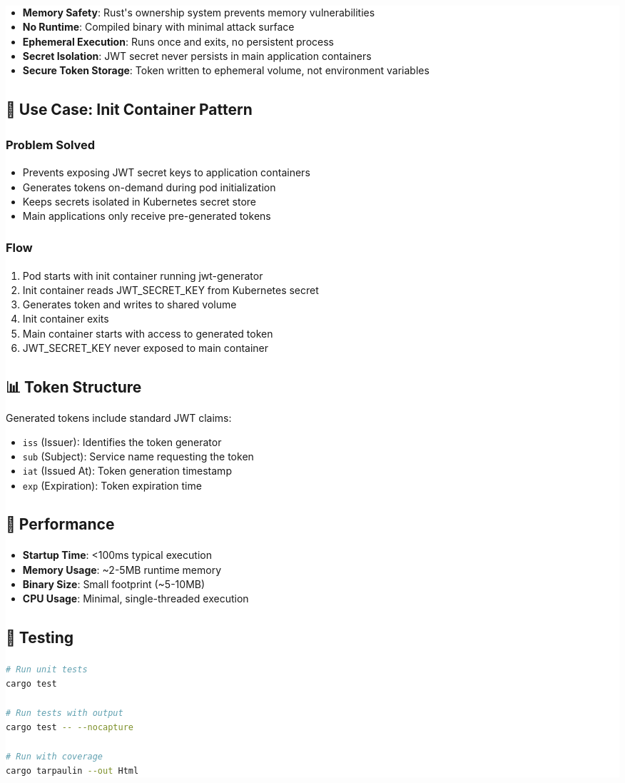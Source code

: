 - **Memory Safety**: Rust's ownership system prevents memory vulnerabilities
- **No Runtime**: Compiled binary with minimal attack surface
- **Ephemeral Execution**: Runs once and exits, no persistent process
- **Secret Isolation**: JWT secret never persists in main application containers
- **Secure Token Storage**: Token written to ephemeral volume, not environment variables

## 🎯 Use Case: Init Container Pattern

### Problem Solved
- Prevents exposing JWT secret keys to application containers
- Generates tokens on-demand during pod initialization
- Keeps secrets isolated in Kubernetes secret store
- Main applications only receive pre-generated tokens

### Flow
1. Pod starts with init container running jwt-generator
2. Init container reads JWT_SECRET_KEY from Kubernetes secret
3. Generates token and writes to shared volume
4. Init container exits
5. Main container starts with access to generated token
6. JWT_SECRET_KEY never exposed to main container

## 📊 Token Structure

Generated tokens include standard JWT claims:
- `iss` (Issuer): Identifies the token generator
- `sub` (Subject): Service name requesting the token
- `iat` (Issued At): Token generation timestamp
- `exp` (Expiration): Token expiration time

## 🚀 Performance

- **Startup Time**: <100ms typical execution
- **Memory Usage**: ~2-5MB runtime memory
- **Binary Size**: Small footprint (~5-10MB)
- **CPU Usage**: Minimal, single-threaded execution

## 🧪 Testing

```bash
# Run unit tests
cargo test

# Run tests with output
cargo test -- --nocapture

# Run with coverage
cargo tarpaulin --out Html
```
